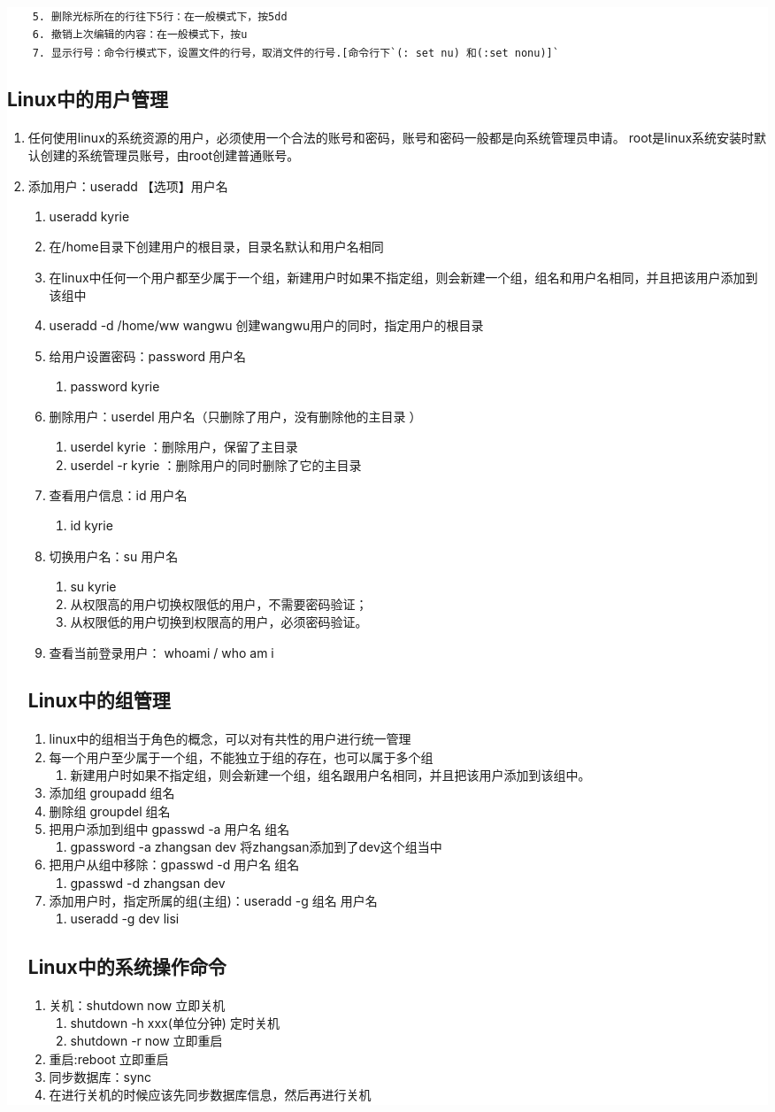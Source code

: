         5. 删除光标所在的行往下5行：在一般模式下，按5dd
        6. 撤销上次编辑的内容：在一般模式下，按u
        7. 显示行号：命令行模式下，设置文件的行号，取消文件的行号.[命令行下`(: set nu) 和(:set nonu)]`

## Linux中的用户管理

1. 任何使用linux的系统资源的用户，必须使用一个合法的账号和密码，账号和密码一般都是向系统管理员申请。
    root是linux系统安装时默认创建的系统管理员账号，由root创建普通账号。

2. 添加用户：useradd 【选项】用户名

   1. useradd kyrie
   2. 在/home目录下创建用户的根目录，目录名默认和用户名相同
   3. 在linux中任何一个用户都至少属于一个组，新建用户时如果不指定组，则会新建一个组，组名和用户名相同，并且把该用户添加到该组中
   4. useradd -d /home/ww wangwu  创建wangwu用户的同时，指定用户的根目录
   3. 给用户设置密码：password 用户名

      1. password kyrie
   4. 删除用户：userdel 用户名（只删除了用户，没有删除他的主目录 ）
   
      1. userdel kyrie ：删除用户，保留了主目录
      2. userdel -r kyrie ：删除用户的同时删除了它的主目录
   5. 查看用户信息：id 用户名
   
      1. id kyrie
   6. 切换用户名：su 用户名
   
      1. su kyrie
      2. 从权限高的用户切换权限低的用户，不需要密码验证；
      3. 从权限低的用户切换到权限高的用户，必须密码验证。
   9. 查看当前登录用户： whoami / who am i

   ## Linux中的组管理
   
   1. linux中的组相当于角色的概念，可以对有共性的用户进行统一管理
   2. 每一个用户至少属于一个组，不能独立于组的存在，也可以属于多个组
      1. 新建用户时如果不指定组，则会新建一个组，组名跟用户名相同，并且把该用户添加到该组中。
   3. 添加组 groupadd 组名
   4. 删除组 groupdel 组名
   5. 把用户添加到组中 gpasswd -a 用户名 组名
      1. gpassword -a zhangsan dev 将zhangsan添加到了dev这个组当中
   6. 把用户从组中移除：gpasswd -d 用户名 组名
      1.  gpasswd -d zhangsan dev
   7. 添加用户时，指定所属的组(主组)：useradd -g 组名 用户名
      1. useradd -g dev lisi
   
   ## Linux中的系统操作命令
   
   1. 关机：shutdown now 立即关机
      1. shutdown -h xxx(单位分钟) 定时关机
      2. shutdown -r now 立即重启
   2. 重启:reboot 立即重启
   3. 同步数据库：sync
   3. 在进行关机的时候应该先同步数据库信息，然后再进行关机
   